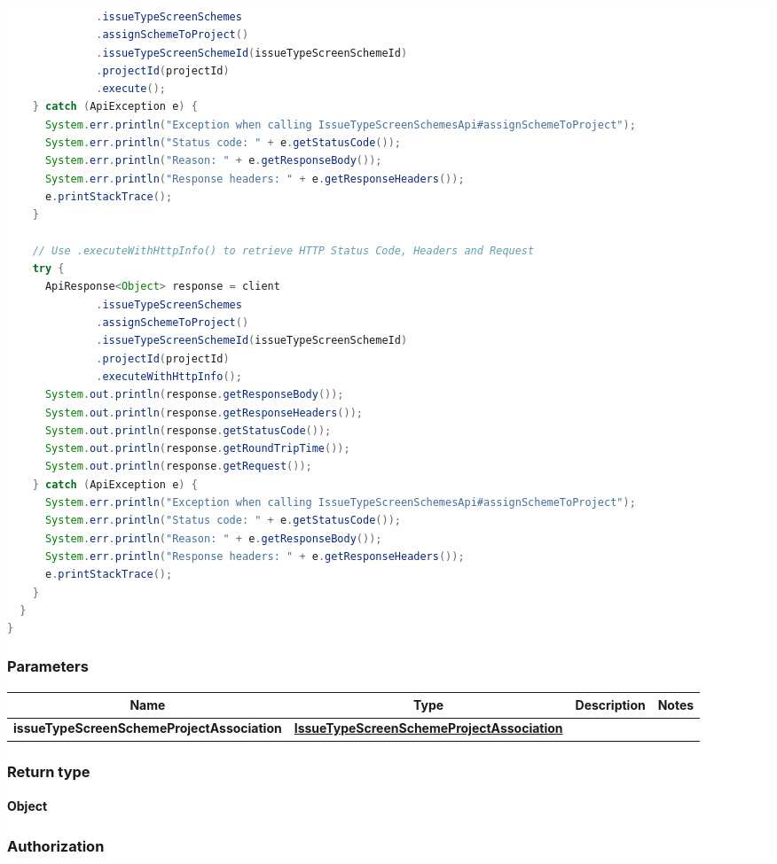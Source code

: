 ```java
              .issueTypeScreenSchemes
              .assignSchemeToProject()
              .issueTypeScreenSchemeId(issueTypeScreenSchemeId)
              .projectId(projectId)
              .execute();
    } catch (ApiException e) {
      System.err.println("Exception when calling IssueTypeScreenSchemesApi#assignSchemeToProject");
      System.err.println("Status code: " + e.getStatusCode());
      System.err.println("Reason: " + e.getResponseBody());
      System.err.println("Response headers: " + e.getResponseHeaders());
      e.printStackTrace();
    }

    // Use .executeWithHttpInfo() to retrieve HTTP Status Code, Headers and Request
    try {
      ApiResponse<Object> response = client
              .issueTypeScreenSchemes
              .assignSchemeToProject()
              .issueTypeScreenSchemeId(issueTypeScreenSchemeId)
              .projectId(projectId)
              .executeWithHttpInfo();
      System.out.println(response.getResponseBody());
      System.out.println(response.getResponseHeaders());
      System.out.println(response.getStatusCode());
      System.out.println(response.getRoundTripTime());
      System.out.println(response.getRequest());
    } catch (ApiException e) {
      System.err.println("Exception when calling IssueTypeScreenSchemesApi#assignSchemeToProject");
      System.err.println("Status code: " + e.getStatusCode());
      System.err.println("Reason: " + e.getResponseBody());
      System.err.println("Response headers: " + e.getResponseHeaders());
      e.printStackTrace();
    }
  }
}

```

### Parameters

| Name | Type | Description  | Notes |
|------------- | ------------- | ------------- | -------------|
| **issueTypeScreenSchemeProjectAssociation** | [**IssueTypeScreenSchemeProjectAssociation**](IssueTypeScreenSchemeProjectAssociation.md)|  | |

### Return type

**Object**

### Authorization
